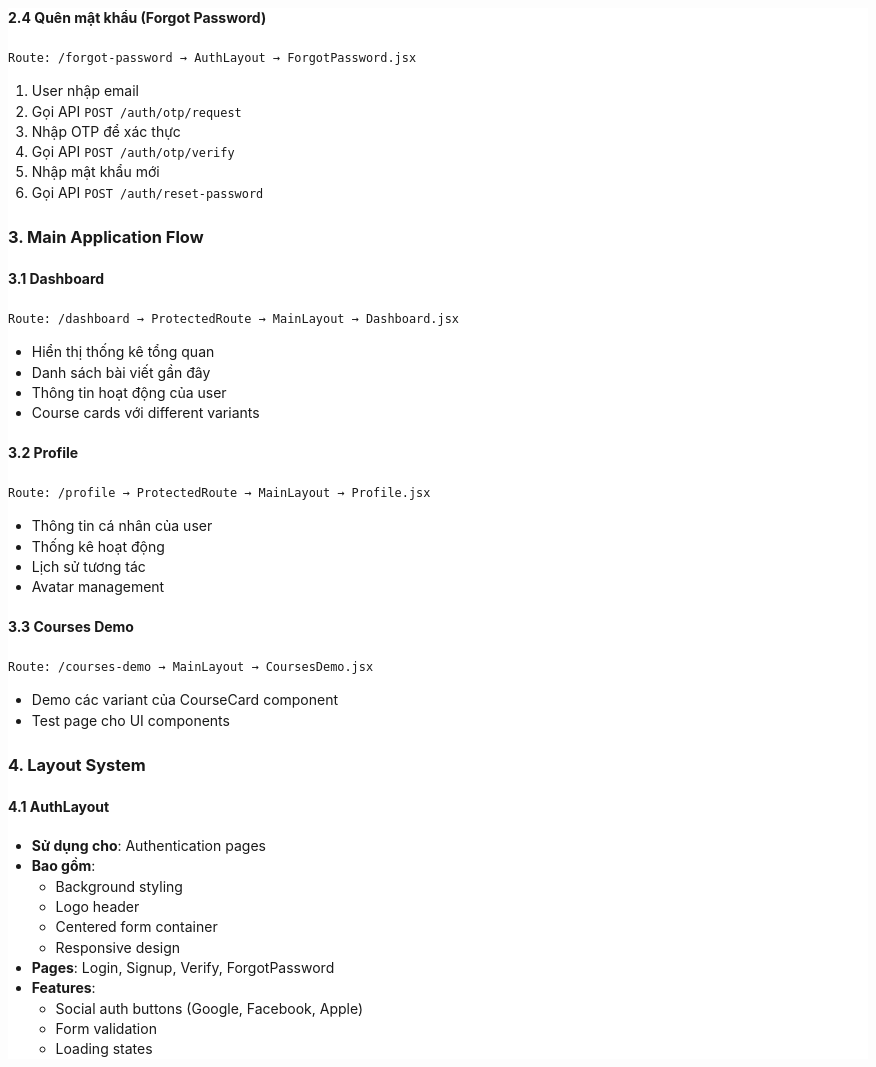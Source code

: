 #### 2.4 Quên mật khẩu (Forgot Password)
```
Route: /forgot-password → AuthLayout → ForgotPassword.jsx
```
1. User nhập email
2. Gọi API `POST /auth/otp/request`
3. Nhập OTP để xác thực
4. Gọi API `POST /auth/otp/verify`
5. Nhập mật khẩu mới
6. Gọi API `POST /auth/reset-password`

### 3. **Main Application Flow**

#### 3.1 Dashboard
```
Route: /dashboard → ProtectedRoute → MainLayout → Dashboard.jsx
```
- Hiển thị thống kê tổng quan
- Danh sách bài viết gần đây
- Thông tin hoạt động của user
- Course cards với different variants

#### 3.2 Profile
```
Route: /profile → ProtectedRoute → MainLayout → Profile.jsx
```
- Thông tin cá nhân của user
- Thống kê hoạt động
- Lịch sử tương tác
- Avatar management

#### 3.3 Courses Demo
```
Route: /courses-demo → MainLayout → CoursesDemo.jsx
```
- Demo các variant của CourseCard component
- Test page cho UI components

### 4. **Layout System**

#### 4.1 AuthLayout
- **Sử dụng cho**: Authentication pages
- **Bao gồm**:
  - Background styling
  - Logo header
  - Centered form container
  - Responsive design
- **Pages**: Login, Signup, Verify, ForgotPassword
- **Features**:
  - Social auth buttons (Google, Facebook, Apple)
  - Form validation
  - Loading states
